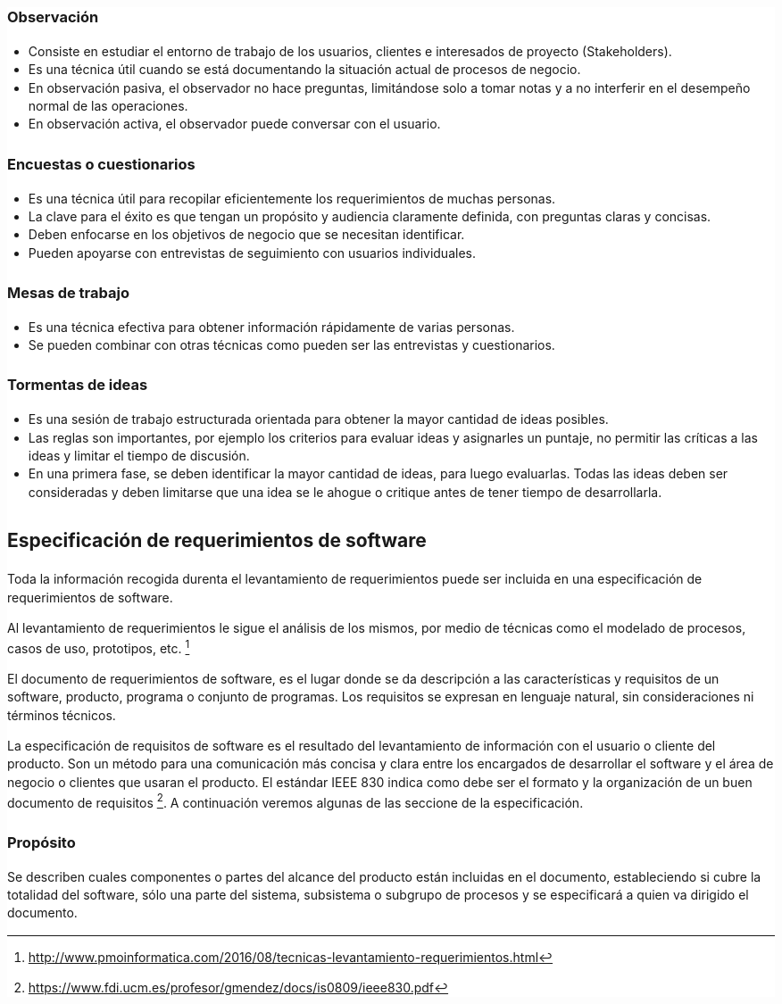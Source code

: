 ### Observación

* Consiste en estudiar el entorno de trabajo de los usuarios, clientes e interesados de proyecto (Stakeholders).
* Es una técnica útil cuando se está documentando la situación actual de procesos de negocio.
* En observación pasiva, el observador no hace preguntas, limitándose solo a tomar notas y a no interferir en el desempeño normal de las operaciones.
* En observación activa, el observador puede conversar con el usuario.

### Encuestas o cuestionarios

* Es una técnica útil para recopilar eficientemente los requerimientos de muchas personas.
* La clave para el éxito es que tengan un propósito y audiencia claramente definida, con preguntas claras y concisas.
* Deben enfocarse en los objetivos de negocio que se necesitan identificar.
* Pueden apoyarse con entrevistas de seguimiento con usuarios individuales.

### Mesas de trabajo

* Es una técnica efectiva para obtener información rápidamente de varias personas.
* Se pueden combinar con otras técnicas como pueden ser las entrevistas y cuestionarios.

### Tormentas de ideas

* Es una sesión de trabajo estructurada orientada para obtener la mayor cantidad de ideas posibles.
* Las reglas son importantes, por ejemplo los criterios para evaluar ideas y asignarles un puntaje, no permitir las críticas a las ideas y limitar el tiempo de discusión.
* En una primera fase, se deben identificar la mayor cantidad de ideas, para luego evaluarlas. Todas las ideas deben ser consideradas y deben limitarse que una idea se le ahogue o critique antes de tener tiempo de desarrollarla.

## Especificación de requerimientos de software

Toda la información recogida durenta el levantamiento de requerimientos puede ser incluida en una especificación de requerimientos de software. 

Al levantamiento de requerimientos le sigue el análisis de los mismos, por medio de técnicas como el modelado de procesos, casos de uso, prototipos, etc. [^2]

El documento de requerimientos de software, es el lugar donde se da descripción a las características y requisitos de un software, producto, programa o conjunto de programas. Los requisitos se expresan en lenguaje natural, sin consideraciones ni términos técnicos.

La especificación de requisitos de software es el resultado del levantamiento de información con el usuario o cliente del producto. Son un método para una comunicación más concisa y clara entre los encargados de desarrollar el software y el área de negocio o clientes que usaran el producto. El estándar IEEE 830 indica como debe ser el formato y la organización de un buen documento de requisitos [^3]. A continuación veremos algunas de las seccione de la especificación.

### Propósito

Se describen cuales componentes o partes del alcance del producto están incluidas en el documento, estableciendo si cubre la totalidad del software, sólo una parte del sistema, subsistema o subgrupo de procesos y se especificará a quien va dirigido el documento.


[^1]: Henry León Pérez Virgen, Carlos Alberto Salamando Mejía, Luz Stella Valencia Ayala - *Levantamiento de requerimientos basados en el conocimiento del proceso* - 2012.
[^2]: http://www.pmoinformatica.com/2016/08/tecnicas-levantamiento-requerimientos.html
[^3]: https://www.fdi.ucm.es/profesor/gmendez/docs/is0809/ieee830.pdf
[^4]: http://www.pmoinformatica.com/2018/05/que-es-requerimiento-funcional.html
[^5]: http://www.pmoinformatica.com/2013/01/requerimientos-no-funcionales-porque.html